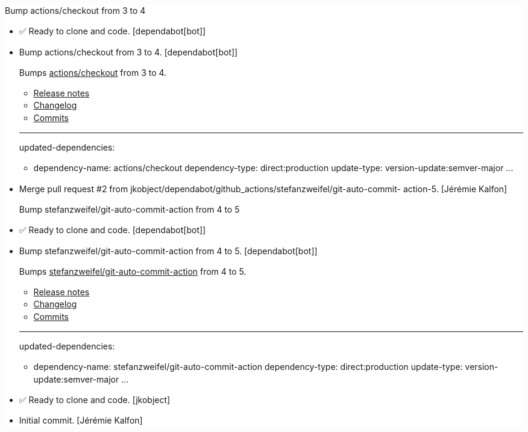 
  Bump actions/checkout from 3 to 4
- ✅ Ready to clone and code. [dependabot[bot]]
- Bump actions/checkout from 3 to 4. [dependabot[bot]]

  Bumps [actions/checkout](https://github.com/actions/checkout) from 3 to 4.
  - [Release notes](https://github.com/actions/checkout/releases)
  - [Changelog](https://github.com/actions/checkout/blob/main/CHANGELOG.md)
  - [Commits](https://github.com/actions/checkout/compare/v3...v4)

  ---
  updated-dependencies:
  - dependency-name: actions/checkout
    dependency-type: direct:production
    update-type: version-update:semver-major
  ...
- Merge pull request #2 from
  jkobject/dependabot/github_actions/stefanzweifel/git-auto-commit-
  action-5. [Jérémie Kalfon]

  Bump stefanzweifel/git-auto-commit-action from 4 to 5
- ✅ Ready to clone and code. [dependabot[bot]]
- Bump stefanzweifel/git-auto-commit-action from 4 to 5.
  [dependabot[bot]]

  Bumps [stefanzweifel/git-auto-commit-action](https://github.com/stefanzweifel/git-auto-commit-action) from 4 to 5.
  - [Release notes](https://github.com/stefanzweifel/git-auto-commit-action/releases)
  - [Changelog](https://github.com/stefanzweifel/git-auto-commit-action/blob/master/CHANGELOG.md)
  - [Commits](https://github.com/stefanzweifel/git-auto-commit-action/compare/v4...v5)

  ---
  updated-dependencies:
  - dependency-name: stefanzweifel/git-auto-commit-action
    dependency-type: direct:production
    update-type: version-update:semver-major
  ...
- ✅ Ready to clone and code. [jkobject]
- Initial commit. [Jérémie Kalfon]


